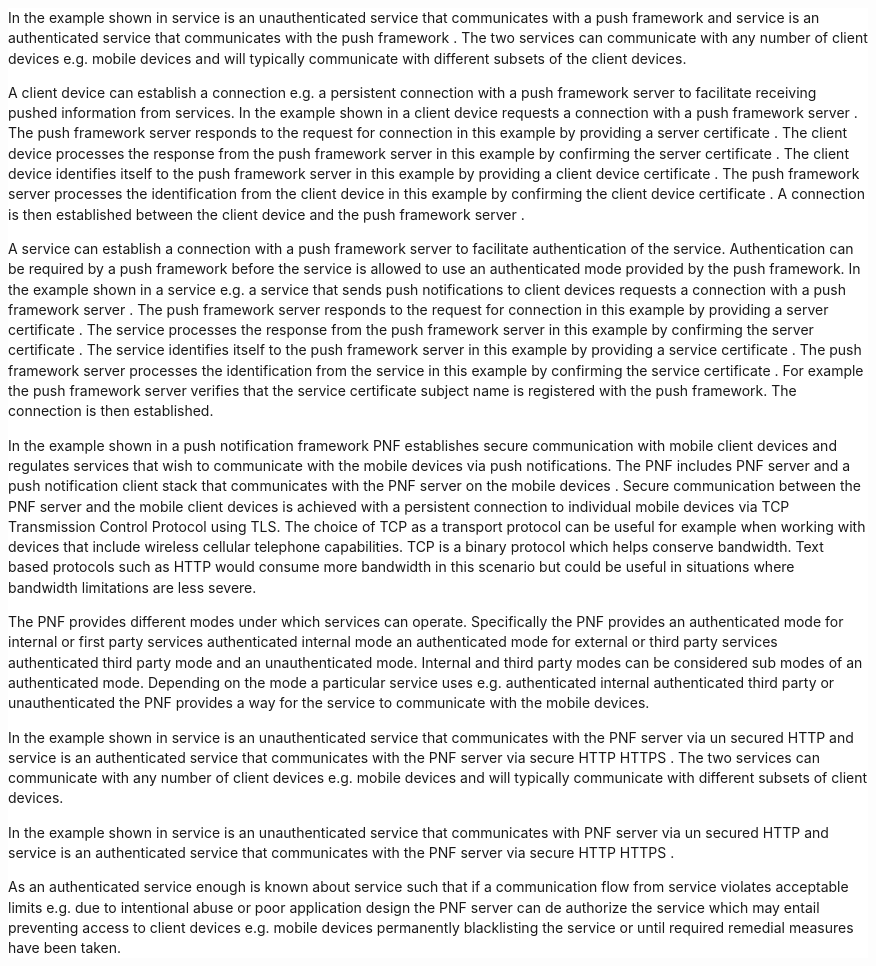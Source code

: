 In the example shown in service is an unauthenticated service that communicates with a push framework and service is an authenticated service that communicates with the push framework . The two services can communicate with any number of client devices e.g. mobile devices and will typically communicate with different subsets of the client devices.

A client device can establish a connection e.g. a persistent connection with a push framework server to facilitate receiving pushed information from services. In the example shown in a client device requests a connection with a push framework server . The push framework server responds to the request for connection in this example by providing a server certificate . The client device processes the response from the push framework server in this example by confirming the server certificate . The client device identifies itself to the push framework server in this example by providing a client device certificate . The push framework server processes the identification from the client device in this example by confirming the client device certificate . A connection is then established between the client device and the push framework server .

A service can establish a connection with a push framework server to facilitate authentication of the service. Authentication can be required by a push framework before the service is allowed to use an authenticated mode provided by the push framework. In the example shown in a service e.g. a service that sends push notifications to client devices requests a connection with a push framework server . The push framework server responds to the request for connection in this example by providing a server certificate . The service processes the response from the push framework server in this example by confirming the server certificate . The service identifies itself to the push framework server in this example by providing a service certificate . The push framework server processes the identification from the service in this example by confirming the service certificate . For example the push framework server verifies that the service certificate subject name is registered with the push framework. The connection is then established.

In the example shown in a push notification framework PNF establishes secure communication with mobile client devices and regulates services that wish to communicate with the mobile devices via push notifications. The PNF includes PNF server and a push notification client stack that communicates with the PNF server on the mobile devices . Secure communication between the PNF server and the mobile client devices is achieved with a persistent connection to individual mobile devices via TCP Transmission Control Protocol using TLS. The choice of TCP as a transport protocol can be useful for example when working with devices that include wireless cellular telephone capabilities. TCP is a binary protocol which helps conserve bandwidth. Text based protocols such as HTTP would consume more bandwidth in this scenario but could be useful in situations where bandwidth limitations are less severe.

The PNF provides different modes under which services can operate. Specifically the PNF provides an authenticated mode for internal or first party services authenticated internal mode an authenticated mode for external or third party services authenticated third party mode and an unauthenticated mode. Internal and third party modes can be considered sub modes of an authenticated mode. Depending on the mode a particular service uses e.g. authenticated internal authenticated third party or unauthenticated the PNF provides a way for the service to communicate with the mobile devices.

In the example shown in service is an unauthenticated service that communicates with the PNF server via un secured HTTP and service is an authenticated service that communicates with the PNF server via secure HTTP HTTPS . The two services can communicate with any number of client devices e.g. mobile devices and will typically communicate with different subsets of client devices.

In the example shown in service is an unauthenticated service that communicates with PNF server via un secured HTTP and service is an authenticated service that communicates with the PNF server via secure HTTP HTTPS .

As an authenticated service enough is known about service such that if a communication flow from service violates acceptable limits e.g. due to intentional abuse or poor application design the PNF server can de authorize the service which may entail preventing access to client devices e.g. mobile devices permanently blacklisting the service or until required remedial measures have been taken.
